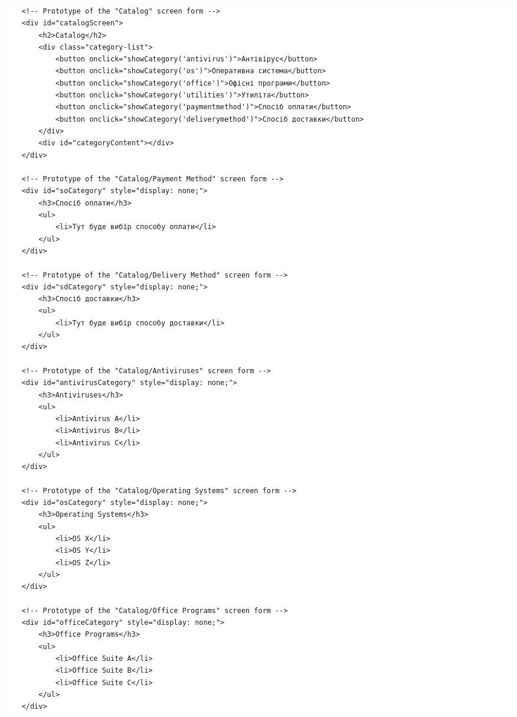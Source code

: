         <!-- Prototype of the "Catalog" screen form -->
        <div id="catalogScreen">
            <h2>Catalog</h2>
            <div class="category-list">
                <button onclick="showCategory('antivirus')">Антівірус</button>
                <button onclick="showCategory('os')">Оперативна система</button>
                <button onclick="showCategory('office')">Офісні програми</button>
                <button onclick="showCategory('utilities')">Утиліта</button>
                <button onclick="showCategory('paymentmethod')">Спосіб оплати</button>
                <button onclick="showCategory('deliverymethod')">Спосіб доставки</button>
            </div>
            <div id="categoryContent"></div>
        </div>

        <!-- Prototype of the "Catalog/Payment Method" screen form -->
        <div id="soCategory" style="display: none;">
            <h3>Спосіб оплати</h3>
            <ul>
                <li>Тут буде вибір способу оплати</li>
            </ul>
        </div>

        <!-- Prototype of the "Catalog/Delivery Method" screen form -->
        <div id="sdCategory" style="display: none;">
            <h3>Спосіб доставки</h3>
            <ul>
                <li>Тут буде вибір способу доставки</li>
            </ul>
        </div>

        <!-- Prototype of the "Catalog/Antiviruses" screen form -->
        <div id="antivirusCategory" style="display: none;">
            <h3>Antiviruses</h3>
            <ul>
                <li>Antivirus A</li>
                <li>Antivirus B</li>
                <li>Antivirus C</li>
            </ul>
        </div>

        <!-- Prototype of the "Catalog/Operating Systems" screen form -->
        <div id="osCategory" style="display: none;">
            <h3>Operating Systems</h3>
            <ul>
                <li>OS X</li>
                <li>OS Y</li>
                <li>OS Z</li>
            </ul>
        </div>

        <!-- Prototype of the "Catalog/Office Programs" screen form -->
        <div id="officeCategory" style="display: none;">
            <h3>Office Programs</h3>
            <ul>
                <li>Office Suite A</li>
                <li>Office Suite B</li>
                <li>Office Suite C</li>
            </ul>
        </div>
